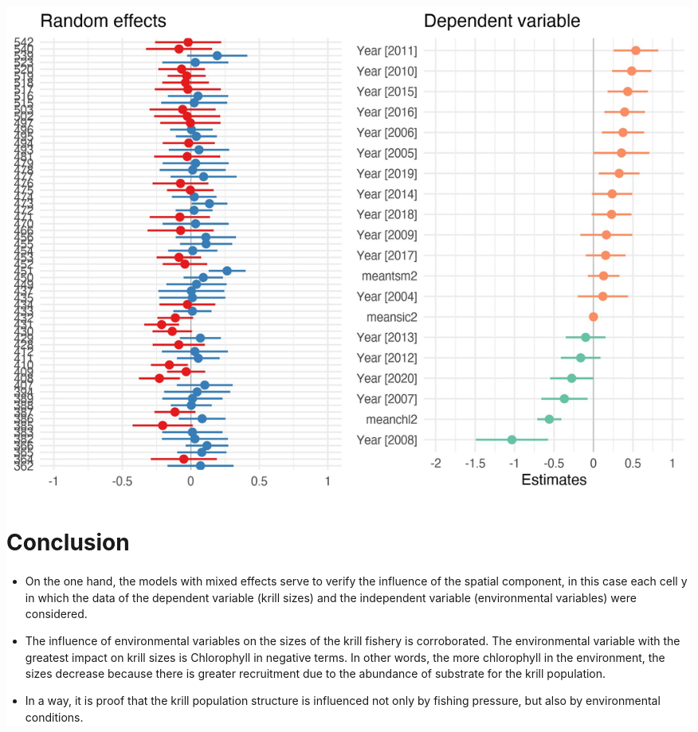 
<img src="index_files/figure-html/unnamed-chunk-36-1.jpeg" style="display: block; margin: auto;" />

# Conclusion

-   On the one hand, the models with mixed effects serve to verify the
    influence of the spatial component, in this case each cell y in
    which the data of the dependent variable (krill sizes) and the
    independent variable (environmental variables) were considered.

-   The influence of environmental variables on the sizes of the krill
    fishery is corroborated. The environmental variable with the
    greatest impact on krill sizes is Chlorophyll in negative terms. In
    other words, the more chlorophyll in the environment, the sizes
    decrease because there is greater recruitment due to the abundance
    of substrate for the krill population.

-   In a way, it is proof that the krill population structure is
    influenced not only by fishing pressure, but also by environmental
    conditions.
